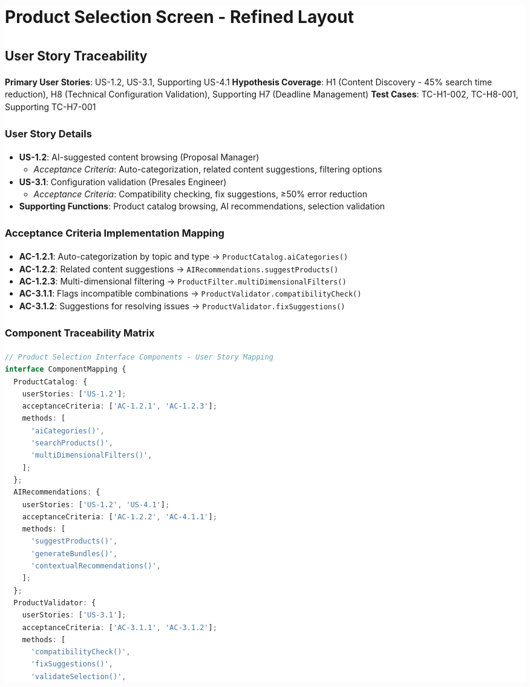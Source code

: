 # Product Selection Screen - Refined Layout

## User Story Traceability

**Primary User Stories**: US-1.2, US-3.1, Supporting US-4.1 **Hypothesis
Coverage**: H1 (Content Discovery - 45% search time reduction), H8 (Technical
Configuration Validation), Supporting H7 (Deadline Management) **Test Cases**:
TC-H1-002, TC-H8-001, Supporting TC-H7-001

### User Story Details

- **US-1.2**: AI-suggested content browsing (Proposal Manager)
  - _Acceptance Criteria_: Auto-categorization, related content suggestions,
    filtering options
- **US-3.1**: Configuration validation (Presales Engineer)
  - _Acceptance Criteria_: Compatibility checking, fix suggestions, ≥50% error
    reduction
- **Supporting Functions**: Product catalog browsing, AI recommendations,
  selection validation

### Acceptance Criteria Implementation Mapping

- **AC-1.2.1**: Auto-categorization by topic and type →
  `ProductCatalog.aiCategories()`
- **AC-1.2.2**: Related content suggestions →
  `AIRecommendations.suggestProducts()`
- **AC-1.2.3**: Multi-dimensional filtering →
  `ProductFilter.multiDimensionalFilters()`
- **AC-3.1.1**: Flags incompatible combinations →
  `ProductValidator.compatibilityCheck()`
- **AC-3.1.2**: Suggestions for resolving issues →
  `ProductValidator.fixSuggestions()`

### Component Traceability Matrix

```typescript
// Product Selection Interface Components - User Story Mapping
interface ComponentMapping {
  ProductCatalog: {
    userStories: ['US-1.2'];
    acceptanceCriteria: ['AC-1.2.1', 'AC-1.2.3'];
    methods: [
      'aiCategories()',
      'searchProducts()',
      'multiDimensionalFilters()',
    ];
  };
  AIRecommendations: {
    userStories: ['US-1.2', 'US-4.1'];
    acceptanceCriteria: ['AC-1.2.2', 'AC-4.1.1'];
    methods: [
      'suggestProducts()',
      'generateBundles()',
      'contextualRecommendations()',
    ];
  };
  ProductValidator: {
    userStories: ['US-3.1'];
    acceptanceCriteria: ['AC-3.1.1', 'AC-3.1.2'];
    methods: [
      'compatibilityCheck()',
      'fixSuggestions()',
      'validateSelection()',
```